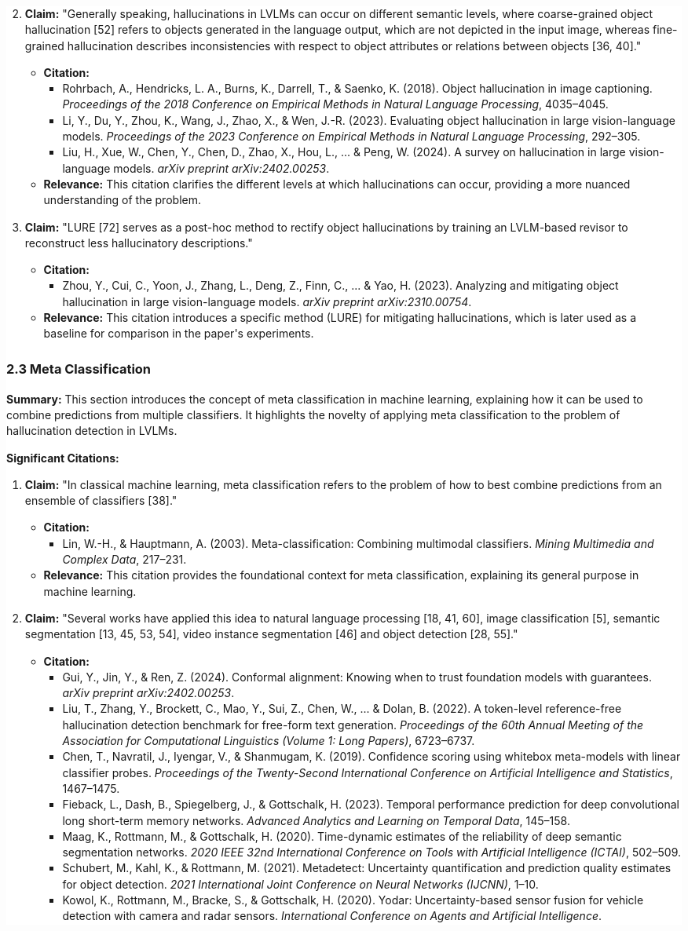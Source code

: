 2. **Claim:** "Generally speaking, hallucinations in LVLMs can occur on different semantic levels, where coarse-grained object hallucination [52] refers to objects generated in the language output, which are not depicted in the input image, whereas fine-grained hallucination describes inconsistencies with respect to object attributes or relations between objects [36, 40]."
   - **Citation:**
     - Rohrbach, A., Hendricks, L. A., Burns, K., Darrell, T., & Saenko, K. (2018). Object hallucination in image captioning. *Proceedings of the 2018 Conference on Empirical Methods in Natural Language Processing*, 4035–4045.
     - Li, Y., Du, Y., Zhou, K., Wang, J., Zhao, X., & Wen, J.-R. (2023). Evaluating object hallucination in large vision-language models. *Proceedings of the 2023 Conference on Empirical Methods in Natural Language Processing*, 292–305.
     - Liu, H., Xue, W., Chen, Y., Chen, D., Zhao, X., Hou, L., ... & Peng, W. (2024). A survey on hallucination in large vision-language models. *arXiv preprint arXiv:2402.00253*.
   - **Relevance:** This citation clarifies the different levels at which hallucinations can occur, providing a more nuanced understanding of the problem.

3. **Claim:** "LURE [72] serves as a post-hoc method to rectify object hallucinations by training an LVLM-based revisor to reconstruct less hallucinatory descriptions."
   - **Citation:**
     - Zhou, Y., Cui, C., Yoon, J., Zhang, L., Deng, Z., Finn, C., ... & Yao, H. (2023). Analyzing and mitigating object hallucination in large vision-language models. *arXiv preprint arXiv:2310.00754*.
   - **Relevance:** This citation introduces a specific method (LURE) for mitigating hallucinations, which is later used as a baseline for comparison in the paper's experiments.


### 2.3 Meta Classification

**Summary:** This section introduces the concept of meta classification in machine learning, explaining how it can be used to combine predictions from multiple classifiers. It highlights the novelty of applying meta classification to the problem of hallucination detection in LVLMs.

**Significant Citations:**

1. **Claim:** "In classical machine learning, meta classification refers to the problem of how to best combine predictions from an ensemble of classifiers [38]."
   - **Citation:**
     - Lin, W.-H., & Hauptmann, A. (2003). Meta-classification: Combining multimodal classifiers. *Mining Multimedia and Complex Data*, 217–231.
   - **Relevance:** This citation provides the foundational context for meta classification, explaining its general purpose in machine learning.

2. **Claim:** "Several works have applied this idea to natural language processing [18, 41, 60], image classification [5], semantic segmentation [13, 45, 53, 54], video instance segmentation [46] and object detection [28, 55]."
   - **Citation:**
     - Gui, Y., Jin, Y., & Ren, Z. (2024). Conformal alignment: Knowing when to trust foundation models with guarantees. *arXiv preprint arXiv:2402.00253*.
     - Liu, T., Zhang, Y., Brockett, C., Mao, Y., Sui, Z., Chen, W., ... & Dolan, B. (2022). A token-level reference-free hallucination detection benchmark for free-form text generation. *Proceedings of the 60th Annual Meeting of the Association for Computational Linguistics (Volume 1: Long Papers)*, 6723–6737.
     - Chen, T., Navratil, J., Iyengar, V., & Shanmugam, K. (2019). Confidence scoring using whitebox meta-models with linear classifier probes. *Proceedings of the Twenty-Second International Conference on Artificial Intelligence and Statistics*, 1467–1475.
     - Fieback, L., Dash, B., Spiegelberg, J., & Gottschalk, H. (2023). Temporal performance prediction for deep convolutional long short-term memory networks. *Advanced Analytics and Learning on Temporal Data*, 145–158.
     - Maag, K., Rottmann, M., & Gottschalk, H. (2020). Time-dynamic estimates of the reliability of deep semantic segmentation networks. *2020 IEEE 32nd International Conference on Tools with Artificial Intelligence (ICTAI)*, 502–509.
     - Schubert, M., Kahl, K., & Rottmann, M. (2021). Metadetect: Uncertainty quantification and prediction quality estimates for object detection. *2021 International Joint Conference on Neural Networks (IJCNN)*, 1–10.
     - Kowol, K., Rottmann, M., Bracke, S., & Gottschalk, H. (2020). Yodar: Uncertainty-based sensor fusion for vehicle detection with camera and radar sensors. *International Conference on Agents and Artificial Intelligence*.
